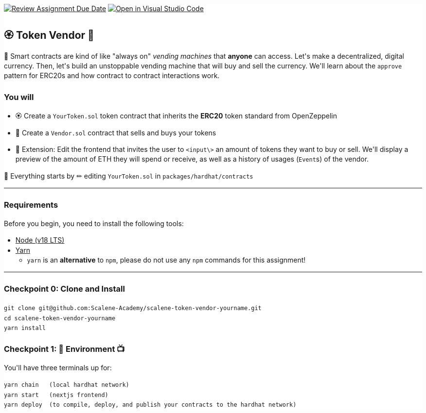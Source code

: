 [![Review Assignment Due Date](https://classroom.github.com/assets/deadline-readme-button-24ddc0f5d75046c5622901739e7c5dd533143b0c8e959d652212380cedb1ea36.svg)](https://classroom.github.com/a/HG34O6ni)
[![Open in Visual Studio Code](https://classroom.github.com/assets/open-in-vscode-718a45dd9cf7e7f842a935f5ebbe5719a5e09af4491e668f4dbf3b35d5cca122.svg)](https://classroom.github.com/online_ide?assignment_repo_id=11060507&assignment_repo_type=AssignmentRepo)
## 🏵 Token Vendor 🤖

🤖 Smart contracts are kind of like "always on" _vending machines_ that **anyone** can access. Let's make a decentralized, digital currency. Then, let's build an unstoppable vending machine that will buy and sell the currency. We'll learn about the `approve` pattern for ERC20s and how contract to contract interactions work.

### You will

- 🏵 Create a `YourToken.sol` token contract that inherits the **ERC20** token standard from OpenZeppelin

- 🤖 Create a `Vendor.sol` contract that sells and buys your tokens

- 🌈 Extension: Edit the frontend that invites the user to `<input\>` an amount of tokens they want to buy or sell. We'll display a preview of the amount of ETH they will spend or receive, as well as a history of usages (`Event`s) of the vendor.

🧫 Everything starts by ✏ editing `YourToken.sol` in `packages/hardhat/contracts`

---

### Requirements

Before you begin, you need to install the following tools:

- [Node (v18 LTS)](https://nodejs.org/en/download/)
- [Yarn](https://yarnpkg.com/getting-started/install)
  - `yarn` is an **alternative** to `npm`, please do not use any `npm` commands for this assignment!

---

### Checkpoint 0: Clone and Install

```
git clone git@github.com:Scalene-Academy/scalene-token-vendor-yourname.git
cd scalene-token-vendor-yourname
yarn install
```

### Checkpoint 1: 🔭 Environment 📺

You'll have three terminals up for:

```
yarn chain   (local hardhat network)
yarn start   (nextjs frontend)
yarn deploy  (to compile, deploy, and publish your contracts to the hardhat network)
```
